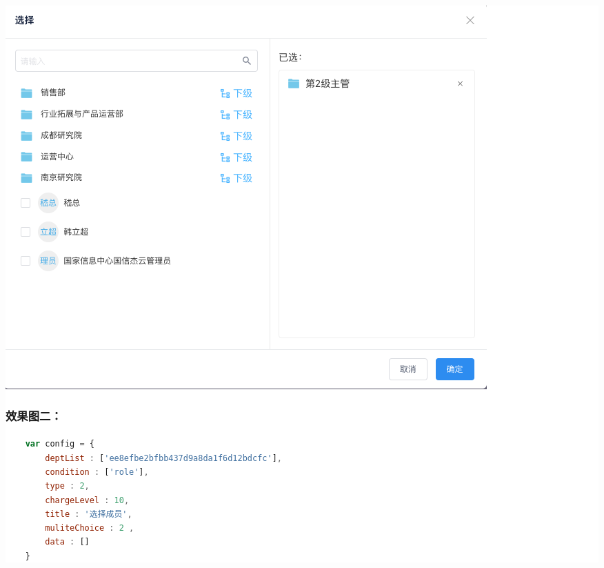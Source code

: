 ![avatar](../image/process/1.png)



### 效果图二： 
``` js
    var config = {
        deptList : ['ee8efbe2bfbb437d9a8da1f6d12bdcfc'],
        condition : ['role'],
        type : 2, 
        chargeLevel : 10,
        title : '选择成员',
        muliteChoice : 2 ,
        data : []
    }
```